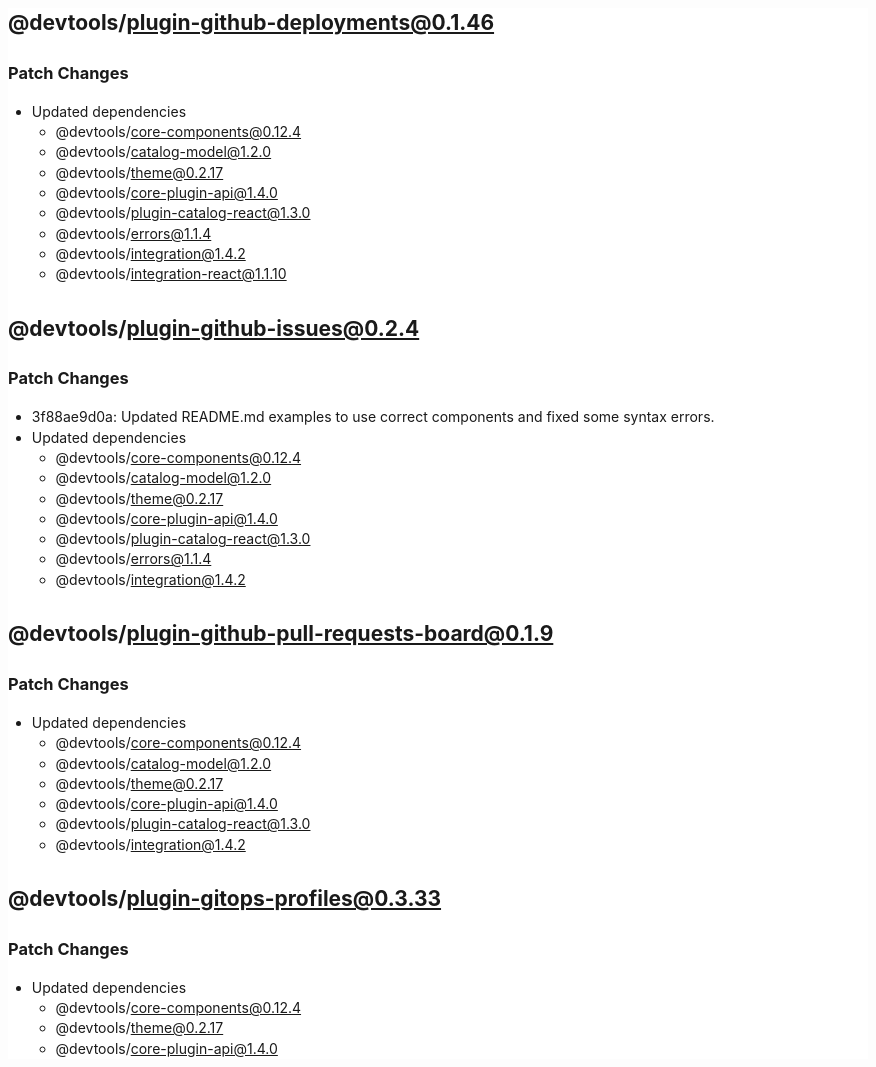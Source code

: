 ## @devtools/plugin-github-deployments@0.1.46

### Patch Changes

- Updated dependencies
  - @devtools/core-components@0.12.4
  - @devtools/catalog-model@1.2.0
  - @devtools/theme@0.2.17
  - @devtools/core-plugin-api@1.4.0
  - @devtools/plugin-catalog-react@1.3.0
  - @devtools/errors@1.1.4
  - @devtools/integration@1.4.2
  - @devtools/integration-react@1.1.10

## @devtools/plugin-github-issues@0.2.4

### Patch Changes

- 3f88ae9d0a: Updated README.md examples to use correct components and fixed some syntax errors.
- Updated dependencies
  - @devtools/core-components@0.12.4
  - @devtools/catalog-model@1.2.0
  - @devtools/theme@0.2.17
  - @devtools/core-plugin-api@1.4.0
  - @devtools/plugin-catalog-react@1.3.0
  - @devtools/errors@1.1.4
  - @devtools/integration@1.4.2

## @devtools/plugin-github-pull-requests-board@0.1.9

### Patch Changes

- Updated dependencies
  - @devtools/core-components@0.12.4
  - @devtools/catalog-model@1.2.0
  - @devtools/theme@0.2.17
  - @devtools/core-plugin-api@1.4.0
  - @devtools/plugin-catalog-react@1.3.0
  - @devtools/integration@1.4.2

## @devtools/plugin-gitops-profiles@0.3.33

### Patch Changes

- Updated dependencies
  - @devtools/core-components@0.12.4
  - @devtools/theme@0.2.17
  - @devtools/core-plugin-api@1.4.0
